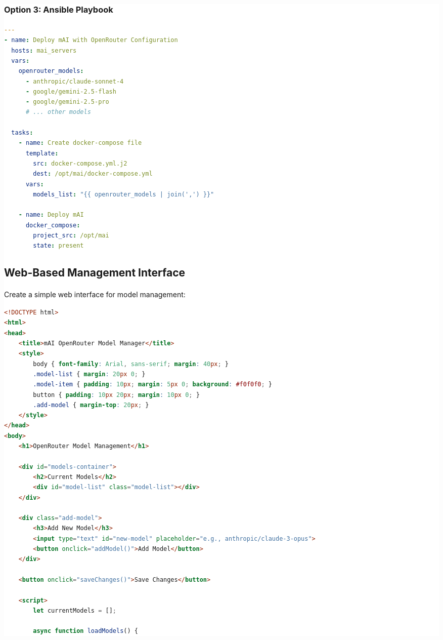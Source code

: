### Option 3: Ansible Playbook

```yaml
---
- name: Deploy mAI with OpenRouter Configuration
  hosts: mai_servers
  vars:
    openrouter_models:
      - anthropic/claude-sonnet-4
      - google/gemini-2.5-flash
      - google/gemini-2.5-pro
      # ... other models
  
  tasks:
    - name: Create docker-compose file
      template:
        src: docker-compose.yml.j2
        dest: /opt/mai/docker-compose.yml
      vars:
        models_list: "{{ openrouter_models | join(',') }}"
    
    - name: Deploy mAI
      docker_compose:
        project_src: /opt/mai
        state: present
```

## Web-Based Management Interface

Create a simple web interface for model management:

```html
<!DOCTYPE html>
<html>
<head>
    <title>mAI OpenRouter Model Manager</title>
    <style>
        body { font-family: Arial, sans-serif; margin: 40px; }
        .model-list { margin: 20px 0; }
        .model-item { padding: 10px; margin: 5px 0; background: #f0f0f0; }
        button { padding: 10px 20px; margin: 10px 0; }
        .add-model { margin-top: 20px; }
    </style>
</head>
<body>
    <h1>OpenRouter Model Management</h1>
    
    <div id="models-container">
        <h2>Current Models</h2>
        <div id="model-list" class="model-list"></div>
    </div>
    
    <div class="add-model">
        <h3>Add New Model</h3>
        <input type="text" id="new-model" placeholder="e.g., anthropic/claude-3-opus">
        <button onclick="addModel()">Add Model</button>
    </div>
    
    <button onclick="saveChanges()">Save Changes</button>
    
    <script>
        let currentModels = [];
        
        async function loadModels() {
```